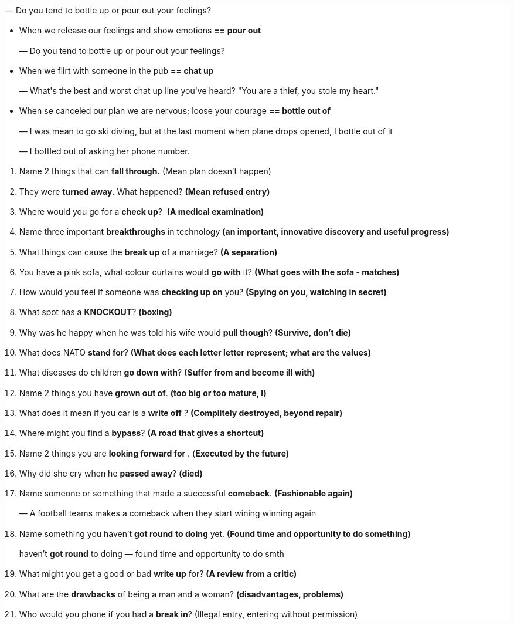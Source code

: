   — Do you tend to bottle up or pour out your feelings?

- When we release our feelings and show emotions **== pour out** 

  — Do you tend to bottle up or pour out your feelings?

- When we flirt with someone in the pub **== chat up**

  — What's the best and worst chat up line you've heard? "You are a thief, you stole my heart."

- When se canceled our plan we are nervous; loose your courage **== bottle out of**

  — I was mean to go ski diving, but at the last moment when plane drops opened, I bottle out of it

  — I bottled out of asking her phone number.

1. Name 2 things that can **fall through.** (Mean plan doesn’t happen)

2. They were **turned away**. What happened?  **(Mean refused entry)**

3. Where would you go for a **check up**?  **(A medical examination)**

4. Name three important **breakthroughs** in technology **(an important, innovative discovery and useful progress)**

5. What things can cause the **break up** of a marriage? **(A separation)**

6. You have a pink sofa, what colour curtains would **go with** it? **(What goes with the sofa - matches)**

7. How would you feel if someone was **checking up on** you? **(Spying on you, watching in secret)**

8. What spot has a **KNOCKOUT**? **(boxing)**

9. Why was he happy when he was told his wife would **pull though**? **(Survive, don’t die)**

10. What does NATO **stand for**? **(What does each letter letter represent; what are the values)**

11. What diseases do children **go down with**? **(Suffer from and become ill with)**

12. Name 2 things you have **grown out of**. **(too big or too mature, l)**

13. What does it mean if you car is a **write off** ? **(Complitely destroyed, beyond repair)**

14. Where might you find a **bypass**? **(A road that gives a shortcut)**

15. Name 2 things you are **looking forward for** . (**Executed by the future)**

16. Why did she cry when he **passed away**? **(died)**

17. Name someone or something that made a successful **comeback**. **(Fashionable again)**

    — A football teams makes a comeback when they start wining winning again

18. Name something you haven’t **got round** **to doing** yet. **(Found time and opportunity to do something)**

    haven’t **got round** to doing — found time and  opportunity to do smth

19. What might you get a good or bad **write up** for? **(A review from a critic)**

20. What are the **drawbacks** of being a man and a woman? **(disadvantages, problems)**

21. Who would you phone if you had a **break in**? (Illegal entry, entering without permission)
